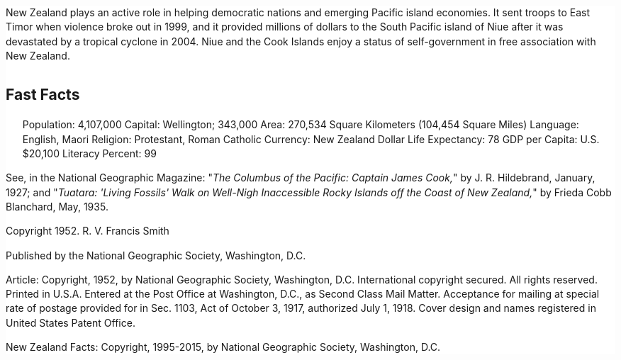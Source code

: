 <p>New Zealand plays an active role in helping democratic nations and emerging Pacific island economies. It sent troops to East Timor when violence broke out in 1999, and it provided millions of dollars to the South Pacific island of Niue after it was devastated by a tropical cyclone in 2004. Niue and the Cook Islands enjoy a status of self-government in free association with New Zealand.</p>
</article>
</section>

<section>
<aside>
<h2>Fast Facts</h2>
<ul>
Population: 4,107,000
Capital: Wellington; 343,000
Area: 270,534 Square Kilometers (104,454 Square Miles)
Language: English, Maori
Religion: Protestant, Roman Catholic
Currency: New Zealand Dollar
Life Expectancy: 78
GDP per Capita: U.S. $20,100
Literacy Percent: 99
</ul>
</aside>
</section>

<section>
See, in the National Geographic Magazine: "<cite>The Columbus of the Pacific: Captain James Cook,</cite>" by J. R. Hildebrand, January, 1927; and "<cite>Tuatara: 'Living Fossils' Walk on Well-Nigh Inaccessible Rocky Islands off the Coast of New Zealand,</cite>" by Frieda Cobb Blanchard, May, 1935.
</section>

<section>
<footer>
<p>Copyright 1952. R. V. Francis Smith</p>
<p>Published by the National Geographic Society, Washington, D.C.</p>
<p>Article: Copyright, 1952, by National Geographic Society, Washington, D.C. International copyright secured. All rights reserved. Printed in U.S.A. Entered at the Post Office at Washington, D.C., as Second Class Mail Matter. Acceptance for mailing at special rate of postage provided for in Sec. 1103, Act of October 3, 1917, authorized July 1, 1918. Cover design and names registered in United States Patent Office.</p>
<p>New Zealand Facts: Copyright, 1995-2015, by National Geographic Society, Washington, D.C.</p>
</footer>
</section>

</body>
</html>
